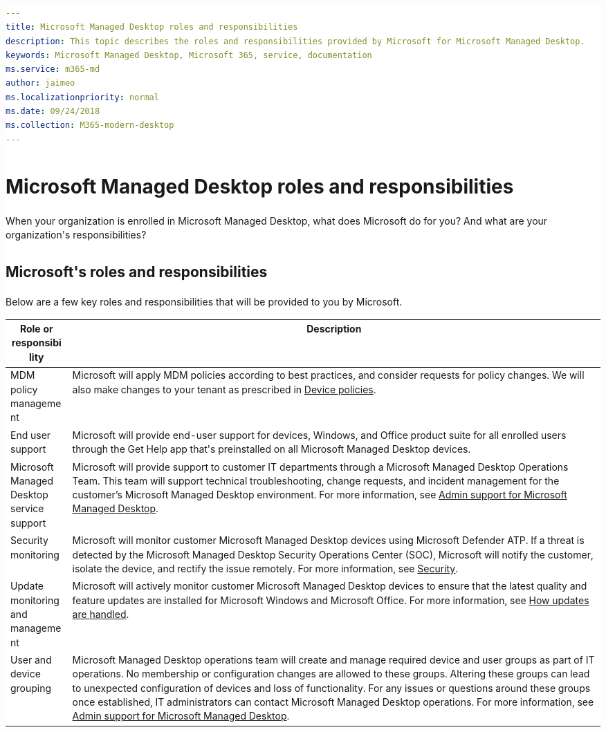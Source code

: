 ```yaml
---
title: Microsoft Managed Desktop roles and responsibilities
description: This topic describes the roles and responsibilities provided by Microsoft for Microsoft Managed Desktop. 
keywords: Microsoft Managed Desktop, Microsoft 365, service, documentation
ms.service: m365-md
author: jaimeo
ms.localizationpriority: normal
ms.date: 09/24/2018
ms.collection: M365-modern-desktop
---
```


# Microsoft Managed Desktop roles and responsibilities





When your organization is enrolled in Microsoft Managed Desktop, what does Microsoft do for you? And what are your organization's responsibilities?

## Microsoft's roles and responsibilities

Below are a few key roles and responsibilities that will be provided to you by Microsoft.

Role or responsibility | Description
--- | ---
MDM policy management | Microsoft will apply MDM policies according to best practices, and consider requests for policy changes. We will also make changes to your tenant as prescribed in [Device policies](../service-description/device-policies.md).
End user support | Microsoft will provide end-user support for devices, Windows, and Office product suite for all enrolled users through the Get Help app that's preinstalled on all Microsoft Managed Desktop devices. 
Microsoft Managed Desktop service support | Microsoft will provide support to customer IT departments through a Microsoft Managed Desktop Operations Team. This team will support technical troubleshooting, change requests, and incident management for the customer’s Microsoft Managed Desktop environment. For more information, see [Admin support for Microsoft Managed Desktop](../working-with-managed-desktop/admin-support.md).
Security monitoring | Microsoft will monitor customer Microsoft Managed Desktop devices using Microsoft Defender ATP. If a threat is detected by the Microsoft Managed Desktop Security Operations Center (SOC), Microsoft will notify the customer, isolate the device, and rectify the issue remotely. For more information, see [Security](../service-description/security.md).
Update monitoring and management | Microsoft will actively monitor customer Microsoft Managed Desktop devices to ensure that the latest quality and feature updates are installed for Microsoft Windows and Microsoft Office. For more information, see [How updates are handled](../service-description/updates.md).
User and device grouping | Microsoft Managed Desktop operations team will create and manage required device and user groups as part of IT operations. No membership or configuration changes are allowed to these groups. Altering these groups can lead to unexpected configuration of devices and loss of functionality. For any issues or questions around these groups once established, IT administrators can contact Microsoft Managed Desktop operations. For more information, see [Admin support for Microsoft Managed Desktop](../working-with-managed-desktop/admin-support.md).
